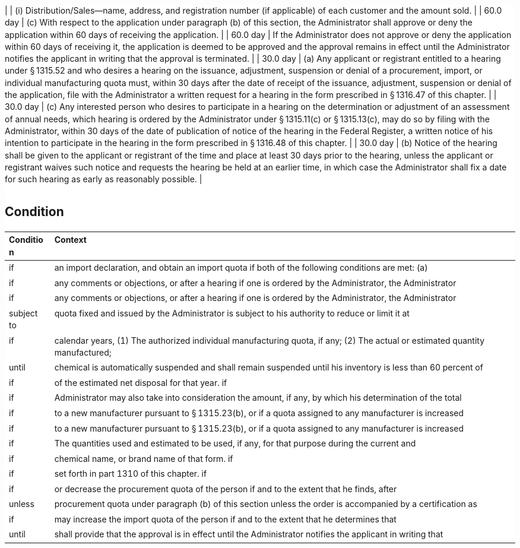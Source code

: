 |            |             (i) Distribution/Sales&#8212;name, address, and registration number (if applicable) of each customer and the amount sold.                                                                                                                                                                                                                                                                                                                                                                                  |
| 60.0 day   | (c) With respect to the application under paragraph (b) of this section, the Administrator shall approve or deny the application within 60 days of receiving the application.                                                                                                                                                                                                                                                                                                                                          |
| 60.0 day   | If the Administrator does not approve or deny the application within 60 days of receiving it, the application is deemed to be approved and the approval remains in effect until the Administrator notifies the applicant in writing that the approval is terminated.                                                                                                                                                                                                                                                   |
| 30.0 day   | (a) Any applicant or registrant entitled to a hearing under &#167;&#8201;1315.52 and who desires a hearing on the issuance, adjustment, suspension or denial of a procurement, import, or individual manufacturing quota must, within 30 days after the date of receipt of the issuance, adjustment, suspension or denial of the application, file with the Administrator a written request for a hearing in the form prescribed in &#167;&#8201;1316.47 of this chapter.                                              |
| 30.0 day   | (c) Any interested person who desires to participate in a hearing on the determination or adjustment of an assessment of annual needs, which hearing is ordered by the Administrator under &#167;&#8201;1315.11(c) or &#167;&#8201;1315.13(c), may do so by filing with the Administrator, within 30 days of the date of publication of notice of the hearing in the Federal Register, a written notice of his intention to participate in the hearing in the form prescribed in &#167;&#8201;1316.48 of this chapter. |
| 30.0 day   | (b) Notice of the hearing shall be given to the applicant or registrant of the time and place at least 30 days prior to the hearing, unless the applicant or registrant waives such notice and requests the hearing be held at an earlier time, in which case the Administrator shall fix a date for such hearing as early as reasonably possible.                                                                                                                                                                     |


## Condition

| Condition   | Context                                                                                                                       |
|:------------|:------------------------------------------------------------------------------------------------------------------------------|
| if          | an import declaration, and obtain an import quota if both of the following conditions are met: (a)                            |
| if          | any comments or objections, or after a hearing if one is ordered by the Administrator, the Administrator                      |
| if          | any comments or objections, or after a hearing if one is ordered by the Administrator, the Administrator                      |
| subject to  | quota fixed and issued by the Administrator is subject to his authority to reduce or limit it at                              |
| if          | calendar years, (1) The authorized individual manufacturing quota, if any; (2) The actual or estimated quantity manufactured; |
| until       | chemical is automatically suspended and shall remain suspended until his inventory is less than 60 percent of                 |
| if          | of the estimated net disposal for that year. if                                                                               |
| if          | Administrator may also take into consideration the amount, if any, by which his determination of the total                    |
| if          | to a new manufacturer pursuant to &#167;&#8201;1315.23(b), or if a quota assigned to any manufacturer is increased            |
| if          | to a new manufacturer pursuant to &#167;&#8201;1315.23(b), or if a quota assigned to any manufacturer is increased            |
| if          | The quantities used and estimated to be used, if any, for that purpose during the current and                                 |
| if          | chemical name, or brand name of that form. if                                                                                 |
| if          | set forth in part 1310 of this chapter. if                                                                                    |
| if          | or decrease the procurement quota of the person if and to the extent that he finds, after                                     |
| unless      | procurement quota under paragraph (b) of this section unless the order is accompanied by a certification as                   |
| if          | may increase the import quota of the person if and to the extent that he determines that                                      |
| until       | shall provide that the approval is in effect until the Administrator notifies the applicant in writing that                   |